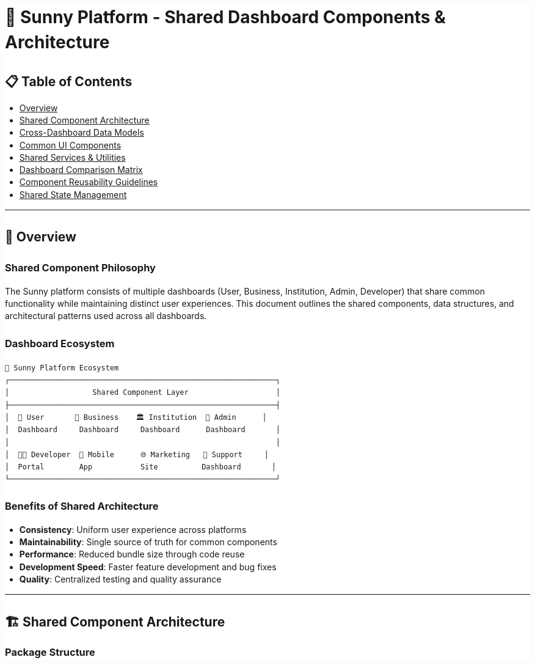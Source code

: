 # 🔄 Sunny Platform - Shared Dashboard Components & Architecture

## 📋 **Table of Contents**

- [Overview](#overview)
- [Shared Component Architecture](#shared-component-architecture)
- [Cross-Dashboard Data Models](#cross-dashboard-data-models)
- [Common UI Components](#common-ui-components)
- [Shared Services & Utilities](#shared-services--utilities)
- [Dashboard Comparison Matrix](#dashboard-comparison-matrix)
- [Component Reusability Guidelines](#component-reusability-guidelines)
- [Shared State Management](#shared-state-management)

---

## 🎯 **Overview**

### **Shared Component Philosophy**
The Sunny platform consists of multiple dashboards (User, Business, Institution, Admin, Developer) that share common functionality while maintaining distinct user experiences. This document outlines the shared components, data structures, and architectural patterns used across all dashboards.

### **Dashboard Ecosystem**
```
🌟 Sunny Platform Ecosystem
┌─────────────────────────────────────────────────────────────┐
│                   Shared Component Layer                    │
├─────────────────────────────────────────────────────────────┤
│  👤 User       🏢 Business    🏛️ Institution  👑 Admin      │
│  Dashboard     Dashboard     Dashboard      Dashboard       │
│                                                             │
│  🧑‍💻 Developer  📱 Mobile      🌐 Marketing   🔧 Support     │
│  Portal        App           Site          Dashboard       │
└─────────────────────────────────────────────────────────────┘
```

### **Benefits of Shared Architecture**
- **Consistency**: Uniform user experience across platforms
- **Maintainability**: Single source of truth for common components
- **Performance**: Reduced bundle size through code reuse
- **Development Speed**: Faster feature development and bug fixes
- **Quality**: Centralized testing and quality assurance

---

## 🏗️ **Shared Component Architecture**

### **Package Structure**
